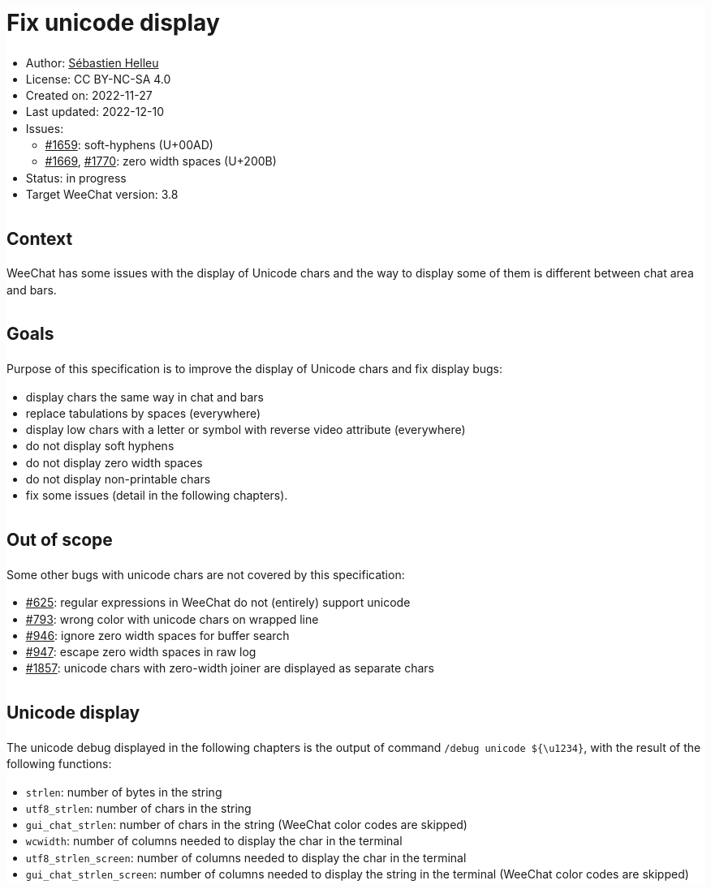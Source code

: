 # Fix unicode display

- Author: [Sébastien Helleu](https://github.com/flashcode)
- License: CC BY-NC-SA 4.0
- Created on: 2022-11-27
- Last updated: 2022-12-10
- Issues:
  - [#1659](https://github.com/weechat/weechat/issues/1659): soft-hyphens (U+00AD)
  - [#1669](https://github.com/weechat/weechat/issues/1669),
    [#1770](https://github.com/weechat/weechat/issues/1770): zero width spaces (U+200B)
- Status: in progress
- Target WeeChat version: 3.8

## Context

WeeChat has some issues with the display of Unicode chars and the way to display
some of them is different between chat area and bars.

## Goals

Purpose of this specification is to improve the display of Unicode chars
and fix display bugs:

- display chars the same way in chat and bars
- replace tabulations by spaces (everywhere)
- display low chars with a letter or symbol with reverse video attribute (everywhere)
- do not display soft hyphens
- do not display zero width spaces
- do not display non-printable chars
- fix some issues (detail in the following chapters).

## Out of scope

Some other bugs with unicode chars are not covered by this specification:

- [#625](https://github.com/weechat/weechat/issues/625): regular expressions in WeeChat do not (entirely) support unicode
- [#793](https://github.com/weechat/weechat/issues/793): wrong color with unicode chars on wrapped line
- [#946](https://github.com/weechat/weechat/issues/946): ignore zero width spaces for buffer search
- [#947](https://github.com/weechat/weechat/issues/947): escape zero width spaces in raw log
- [#1857](https://github.com/weechat/weechat/issues/1857): unicode chars with zero-width joiner are displayed as separate chars

## Unicode display

The unicode debug displayed in the following chapters is the output of command
`/debug unicode ${\u1234}`, with the result of the following functions:

- `strlen`: number of bytes in the string
- `utf8_strlen`: number of chars in the string
- `gui_chat_strlen`: number of chars in the string (WeeChat color codes are skipped)
- `wcwidth`: number of columns needed to display the char in the terminal
- `utf8_strlen_screen`: number of columns needed to display the char in the terminal
- `gui_chat_strlen_screen`: number of columns needed to display the string in the terminal (WeeChat color codes are skipped)

